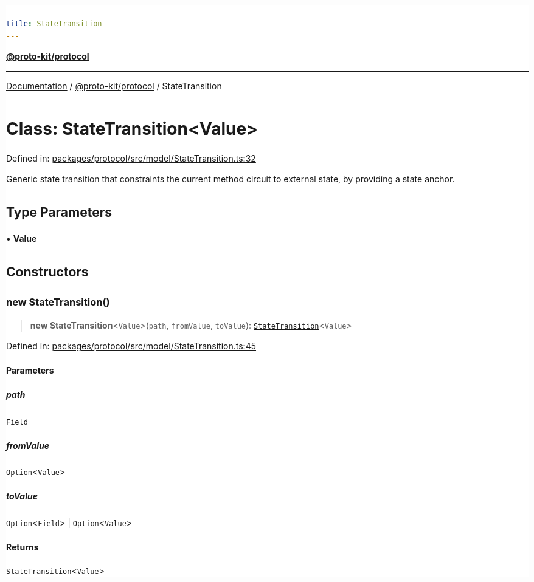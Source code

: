 ```yaml
---
title: StateTransition
---
```


[**@proto-kit/protocol**](../README.md)

***

[Documentation](../../../README.md) / [@proto-kit/protocol](../README.md) / StateTransition

# Class: StateTransition\<Value\>

Defined in: [packages/protocol/src/model/StateTransition.ts:32](https://github.com/proto-kit/framework/blob/4d6b3b6da51b3edee0fbf25ce72c1f59ec61e891/packages/protocol/src/model/StateTransition.ts#L32)

Generic state transition that constraints the current method circuit
to external state, by providing a state anchor.

## Type Parameters

• **Value**

## Constructors

### new StateTransition()

> **new StateTransition**\<`Value`\>(`path`, `fromValue`, `toValue`): [`StateTransition`](StateTransition.md)\<`Value`\>

Defined in: [packages/protocol/src/model/StateTransition.ts:45](https://github.com/proto-kit/framework/blob/4d6b3b6da51b3edee0fbf25ce72c1f59ec61e891/packages/protocol/src/model/StateTransition.ts#L45)

#### Parameters

##### path

`Field`

##### fromValue

[`Option`](Option.md)\<`Value`\>

##### toValue

[`Option`](Option.md)\<`Field`\> | [`Option`](Option.md)\<`Value`\>

#### Returns

[`StateTransition`](StateTransition.md)\<`Value`\>
